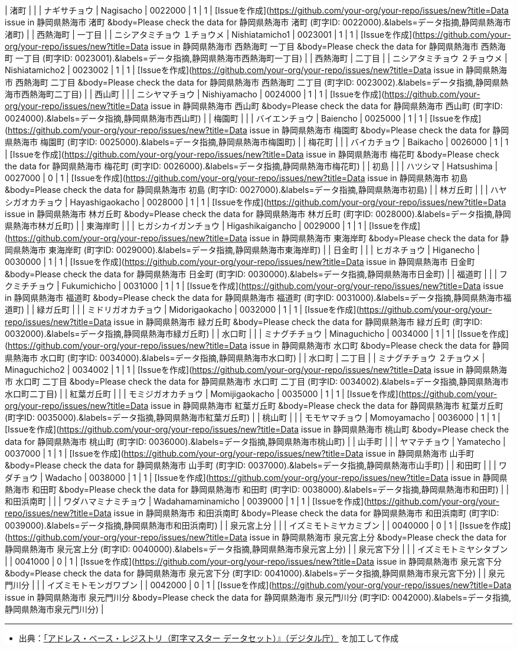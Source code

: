| 渚町 |  |  | ナギサチョウ   | Nagisacho | 0022000 | 1 | 1 | [Issueを作成](https://github.com/your-org/your-repo/issues/new?title=Data issue in 静岡県熱海市 渚町  &body=Please check the data for 静岡県熱海市 渚町   (町字ID: 0022000).&labels=データ指摘,静岡県熱海市渚町) |
| 西熱海町 | 一丁目 |  | ニシアタミチョウ １チョウメ  | Nishiatamicho1 | 0023001 | 1 | 1 | [Issueを作成](https://github.com/your-org/your-repo/issues/new?title=Data issue in 静岡県熱海市 西熱海町 一丁目 &body=Please check the data for 静岡県熱海市 西熱海町 一丁目  (町字ID: 0023001).&labels=データ指摘,静岡県熱海市西熱海町一丁目) |
| 西熱海町 | 二丁目 |  | ニシアタミチョウ ２チョウメ  | Nishiatamicho2 | 0023002 | 1 | 1 | [Issueを作成](https://github.com/your-org/your-repo/issues/new?title=Data issue in 静岡県熱海市 西熱海町 二丁目 &body=Please check the data for 静岡県熱海市 西熱海町 二丁目  (町字ID: 0023002).&labels=データ指摘,静岡県熱海市西熱海町二丁目) |
| 西山町 |  |  | ニシヤマチョウ   | Nishiyamacho | 0024000 | 1 | 1 | [Issueを作成](https://github.com/your-org/your-repo/issues/new?title=Data issue in 静岡県熱海市 西山町  &body=Please check the data for 静岡県熱海市 西山町   (町字ID: 0024000).&labels=データ指摘,静岡県熱海市西山町) |
| 梅園町 |  |  | バイエンチョウ   | Baiencho | 0025000 | 1 | 1 | [Issueを作成](https://github.com/your-org/your-repo/issues/new?title=Data issue in 静岡県熱海市 梅園町  &body=Please check the data for 静岡県熱海市 梅園町   (町字ID: 0025000).&labels=データ指摘,静岡県熱海市梅園町) |
| 梅花町 |  |  | バイカチョウ   | Baikacho | 0026000 | 1 | 1 | [Issueを作成](https://github.com/your-org/your-repo/issues/new?title=Data issue in 静岡県熱海市 梅花町  &body=Please check the data for 静岡県熱海市 梅花町   (町字ID: 0026000).&labels=データ指摘,静岡県熱海市梅花町) |
| 初島 |  |  | ハツシマ   | Hatsushima | 0027000 | 0 | 1 | [Issueを作成](https://github.com/your-org/your-repo/issues/new?title=Data issue in 静岡県熱海市 初島  &body=Please check the data for 静岡県熱海市 初島   (町字ID: 0027000).&labels=データ指摘,静岡県熱海市初島) |
| 林ガ丘町 |  |  | ハヤシガオカチョウ   | Hayashigaokacho | 0028000 | 1 | 1 | [Issueを作成](https://github.com/your-org/your-repo/issues/new?title=Data issue in 静岡県熱海市 林ガ丘町  &body=Please check the data for 静岡県熱海市 林ガ丘町   (町字ID: 0028000).&labels=データ指摘,静岡県熱海市林ガ丘町) |
| 東海岸町 |  |  | ヒガシカイガンチョウ   | Higashikaigancho | 0029000 | 1 | 1 | [Issueを作成](https://github.com/your-org/your-repo/issues/new?title=Data issue in 静岡県熱海市 東海岸町  &body=Please check the data for 静岡県熱海市 東海岸町   (町字ID: 0029000).&labels=データ指摘,静岡県熱海市東海岸町) |
| 日金町 |  |  | ヒガネチョウ   | Higanecho | 0030000 | 1 | 1 | [Issueを作成](https://github.com/your-org/your-repo/issues/new?title=Data issue in 静岡県熱海市 日金町  &body=Please check the data for 静岡県熱海市 日金町   (町字ID: 0030000).&labels=データ指摘,静岡県熱海市日金町) |
| 福道町 |  |  | フクミチチョウ   | Fukumichicho | 0031000 | 1 | 1 | [Issueを作成](https://github.com/your-org/your-repo/issues/new?title=Data issue in 静岡県熱海市 福道町  &body=Please check the data for 静岡県熱海市 福道町   (町字ID: 0031000).&labels=データ指摘,静岡県熱海市福道町) |
| 緑ガ丘町 |  |  | ミドリガオカチョウ   | Midorigaokacho | 0032000 | 1 | 1 | [Issueを作成](https://github.com/your-org/your-repo/issues/new?title=Data issue in 静岡県熱海市 緑ガ丘町  &body=Please check the data for 静岡県熱海市 緑ガ丘町   (町字ID: 0032000).&labels=データ指摘,静岡県熱海市緑ガ丘町) |
| 水口町 |  |  | ミナグチチョウ   | Minaguchicho | 0034000 | 1 | 1 | [Issueを作成](https://github.com/your-org/your-repo/issues/new?title=Data issue in 静岡県熱海市 水口町  &body=Please check the data for 静岡県熱海市 水口町   (町字ID: 0034000).&labels=データ指摘,静岡県熱海市水口町) |
| 水口町 | 二丁目 |  | ミナグチチョウ ２チョウメ  | Minaguchicho2 | 0034002 | 1 | 1 | [Issueを作成](https://github.com/your-org/your-repo/issues/new?title=Data issue in 静岡県熱海市 水口町 二丁目 &body=Please check the data for 静岡県熱海市 水口町 二丁目  (町字ID: 0034002).&labels=データ指摘,静岡県熱海市水口町二丁目) |
| 紅葉ガ丘町 |  |  | モミジガオカチョウ   | Momijigaokacho | 0035000 | 1 | 1 | [Issueを作成](https://github.com/your-org/your-repo/issues/new?title=Data issue in 静岡県熱海市 紅葉ガ丘町  &body=Please check the data for 静岡県熱海市 紅葉ガ丘町   (町字ID: 0035000).&labels=データ指摘,静岡県熱海市紅葉ガ丘町) |
| 桃山町 |  |  | モモヤマチョウ   | Momoyamacho | 0036000 | 1 | 1 | [Issueを作成](https://github.com/your-org/your-repo/issues/new?title=Data issue in 静岡県熱海市 桃山町  &body=Please check the data for 静岡県熱海市 桃山町   (町字ID: 0036000).&labels=データ指摘,静岡県熱海市桃山町) |
| 山手町 |  |  | ヤマテチョウ   | Yamatecho | 0037000 | 1 | 1 | [Issueを作成](https://github.com/your-org/your-repo/issues/new?title=Data issue in 静岡県熱海市 山手町  &body=Please check the data for 静岡県熱海市 山手町   (町字ID: 0037000).&labels=データ指摘,静岡県熱海市山手町) |
| 和田町 |  |  | ワダチョウ   | Wadacho | 0038000 | 1 | 1 | [Issueを作成](https://github.com/your-org/your-repo/issues/new?title=Data issue in 静岡県熱海市 和田町  &body=Please check the data for 静岡県熱海市 和田町   (町字ID: 0038000).&labels=データ指摘,静岡県熱海市和田町) |
| 和田浜南町 |  |  | ワダハマミナミチョウ   | Wadahamaminamicho | 0039000 | 1 | 1 | [Issueを作成](https://github.com/your-org/your-repo/issues/new?title=Data issue in 静岡県熱海市 和田浜南町  &body=Please check the data for 静岡県熱海市 和田浜南町   (町字ID: 0039000).&labels=データ指摘,静岡県熱海市和田浜南町) |
| 泉元宮上分 |  |  | イズミモトミヤカミブン   |  | 0040000 | 0 | 1 | [Issueを作成](https://github.com/your-org/your-repo/issues/new?title=Data issue in 静岡県熱海市 泉元宮上分  &body=Please check the data for 静岡県熱海市 泉元宮上分   (町字ID: 0040000).&labels=データ指摘,静岡県熱海市泉元宮上分) |
| 泉元宮下分 |  |  | イズミモトミヤシタブン   |  | 0041000 | 0 | 1 | [Issueを作成](https://github.com/your-org/your-repo/issues/new?title=Data issue in 静岡県熱海市 泉元宮下分  &body=Please check the data for 静岡県熱海市 泉元宮下分   (町字ID: 0041000).&labels=データ指摘,静岡県熱海市泉元宮下分) |
| 泉元門川分 |  |  | イズミモトモンガワブン   |  | 0042000 | 0 | 1 | [Issueを作成](https://github.com/your-org/your-repo/issues/new?title=Data issue in 静岡県熱海市 泉元門川分  &body=Please check the data for 静岡県熱海市 泉元門川分   (町字ID: 0042000).&labels=データ指摘,静岡県熱海市泉元門川分) |

---

- 出典：[「アドレス・ベース・レジストリ（町字マスター データセット）』（デジタル庁）](https://www.digital.go.jp/policies/base_registry_address/) を加工して作成
